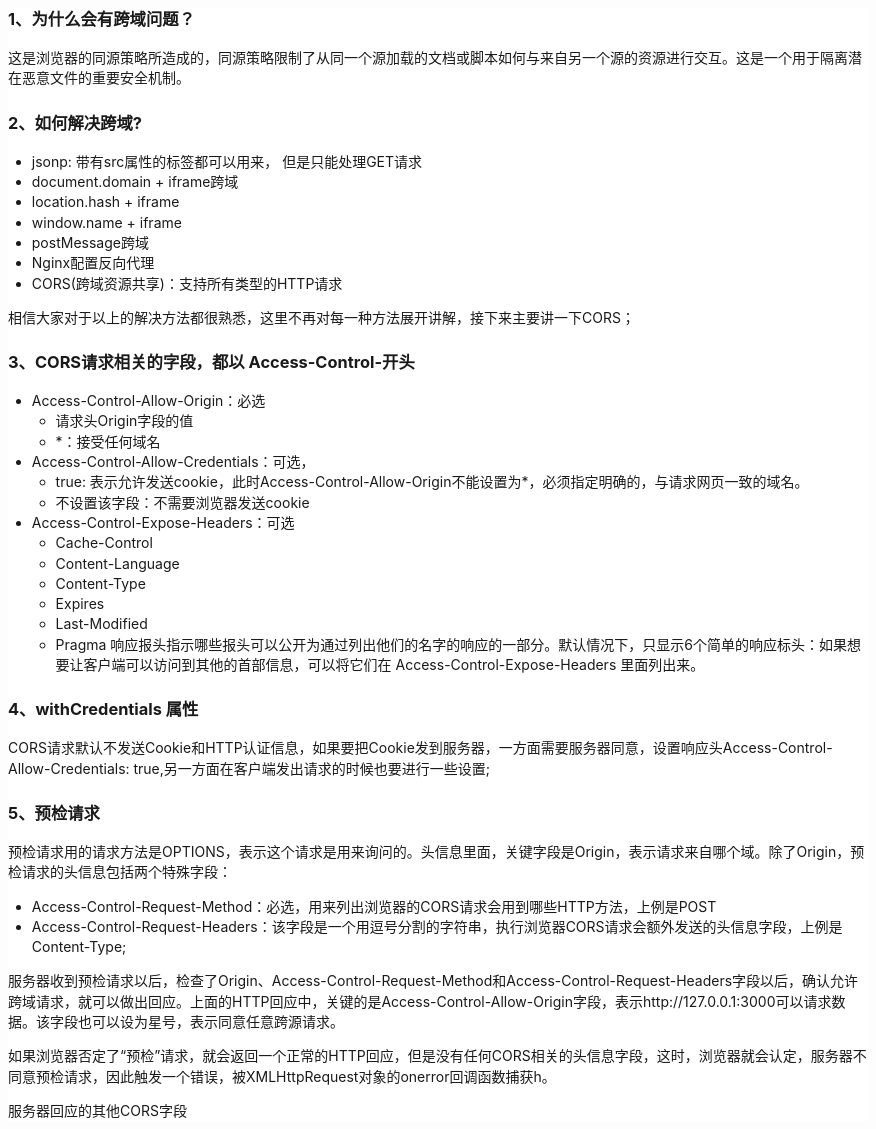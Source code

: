 ### 1、为什么会有跨域问题？

这是浏览器的同源策略所造成的，同源策略限制了从同一个源加载的文档或脚本如何与来自另一个源的资源进行交互。这是一个用于隔离潜在恶意文件的重要安全机制。

### 2、如何解决跨域?

- jsonp: 带有src属性的标签都可以用来， 但是只能处理GET请求
- document.domain + iframe跨域
- location.hash + iframe
- window.name + iframe
- postMessage跨域
- Nginx配置反向代理
- CORS(跨域资源共享)：支持所有类型的HTTP请求

相信大家对于以上的解决方法都很熟悉，这里不再对每一种方法展开讲解，接下来主要讲一下CORS；

### 3、CORS请求相关的字段，都以 Access-Control-开头

- Access-Control-Allow-Origin：必选
  - 请求头Origin字段的值
  - *：接受任何域名
- Access-Control-Allow-Credentials：可选，
  - true: 表示允许发送cookie，此时Access-Control-Allow-Origin不能设置为*，必须指定明确的，与请求网页一致的域名。
  - 不设置该字段：不需要浏览器发送cookie
- Access-Control-Expose-Headers：可选
  - Cache-Control
  - Content-Language
  - Content-Type
  - Expires
  - Last-Modified
  - Pragma
响应报头指示哪些报头可以公开为通过列出他们的名字的响应的一部分。默认情况下，只显示6个简单的响应标头：如果想要让客户端可以访问到其他的首部信息，可以将它们在 Access-Control-Expose-Headers 里面列出来。

### 4、withCredentials 属性

CORS请求默认不发送Cookie和HTTP认证信息，如果要把Cookie发到服务器，一方面需要服务器同意，设置响应头Access-Control-Allow-Credentials: true,另一方面在客户端发出请求的时候也要进行一些设置;

### 5、预检请求

预检请求用的请求方法是OPTIONS，表示这个请求是用来询问的。头信息里面，关键字段是Origin，表示请求来自哪个域。除了Origin，预检请求的头信息包括两个特殊字段：

- Access-Control-Request-Method：必选，用来列出浏览器的CORS请求会用到哪些HTTP方法，上例是POST
- Access-Control-Request-Headers：该字段是一个用逗号分割的字符串，执行浏览器CORS请求会额外发送的头信息字段，上例是Content-Type;

服务器收到预检请求以后，检查了Origin、Access-Control-Request-Method和Access-Control-Request-Headers字段以后，确认允许跨域请求，就可以做出回应。上面的HTTP回应中，关键的是Access-Control-Allow-Origin字段，表示http://127.0.0.1:3000可以请求数据。该字段也可以设为星号，表示同意任意跨源请求。

如果浏览器否定了“预检”请求，就会返回一个正常的HTTP回应，但是没有任何CORS相关的头信息字段，这时，浏览器就会认定，服务器不同意预检请求，因此触发一个错误，被XMLHttpRequest对象的onerror回调函数捕获h。

服务器回应的其他CORS字段
